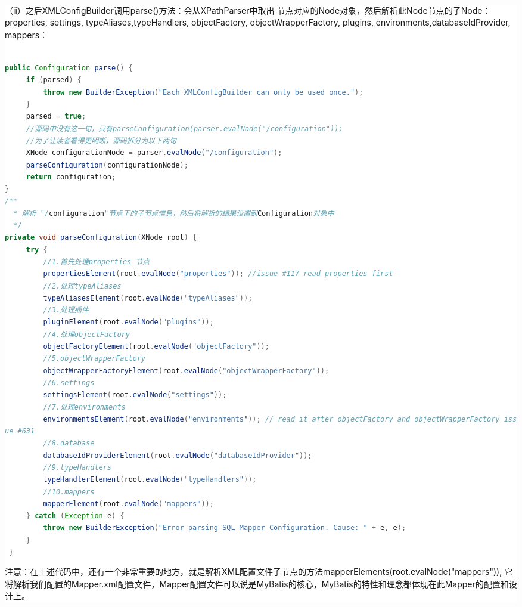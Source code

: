 

（ii）之后XMLConfigBuilder调用parse()方法：会从XPathParser中取出 <configuration>节点对应的Node对象，然后解析此Node节点的子Node：properties, settings, typeAliases,typeHandlers, objectFactory, objectWrapperFactory, plugins, environments,databaseIdProvider, mappers：

```java

public Configuration parse() {  
     if (parsed) {  
         throw new BuilderException("Each XMLConfigBuilder can only be used once.");  
     }  
     parsed = true;  
     //源码中没有这一句，只有parseConfiguration(parser.evalNode("/configuration"));  
     //为了让读者看得更明晰，源码拆分为以下两句  
     XNode configurationNode = parser.evalNode("/configuration");  
     parseConfiguration(configurationNode);  
     return configuration;
}
/** 
  * 解析 "/configuration"节点下的子节点信息，然后将解析的结果设置到Configuration对象中 
  */  
private void parseConfiguration(XNode root) {  
     try {  
         //1.首先处理properties 节点     
         propertiesElement(root.evalNode("properties")); //issue #117 read properties first  
         //2.处理typeAliases  
         typeAliasesElement(root.evalNode("typeAliases"));  
         //3.处理插件  
         pluginElement(root.evalNode("plugins"));  
         //4.处理objectFactory  
         objectFactoryElement(root.evalNode("objectFactory"));  
         //5.objectWrapperFactory  
         objectWrapperFactoryElement(root.evalNode("objectWrapperFactory"));  
         //6.settings  
         settingsElement(root.evalNode("settings"));  
         //7.处理environments  
         environmentsElement(root.evalNode("environments")); // read it after objectFactory and objectWrapperFactory issue #631  
         //8.database  
         databaseIdProviderElement(root.evalNode("databaseIdProvider"));  
         //9.typeHandlers  
         typeHandlerElement(root.evalNode("typeHandlers"));  
         //10.mappers  
         mapperElement(root.evalNode("mappers"));  
     } catch (Exception e) {  
         throw new BuilderException("Error parsing SQL Mapper Configuration. Cause: " + e, e);  
     }  
 }
```

注意：在上述代码中，还有一个非常重要的地方，就是解析XML配置文件子节点<mappers>的方法mapperElements(root.evalNode("mappers")), 它将解析我们配置的Mapper.xml配置文件，Mapper配置文件可以说是MyBatis的核心，MyBatis的特性和理念都体现在此Mapper的配置和设计上。
